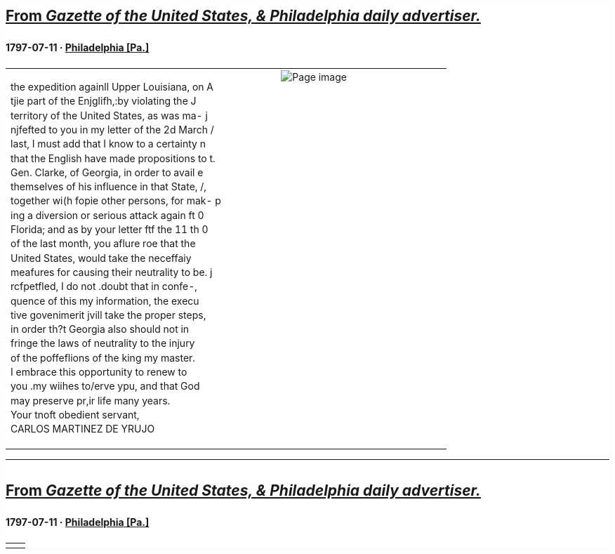 
## [From _Gazette of the United States, & Philadelphia daily advertiser._](https://www.loc.gov/resource/sn83025881/1797-07-11/ed-1/?sp=1)

#### 1797-07-11 &middot; [Philadelphia [Pa.]](http://dbpedia.org/resource/Philadelphia)

<table style="width: 100%;"><tr><td style="width: 50%">

  
the expedition againll Upper Louisiana, on A  
tjie part of the Enjglifh,:by violating the J  
territory of the United States, as was ma- j  
njfefted to you in my letter of the 2d March /  
last, I must add that I know to a certainty n  
that the English have made propositions to t.  
Gen. Clarke, of Georgia, in order to avail e  
themselves of his influence in that State, /,  
together wi(h fopie other persons, for mak- p  
ing a diversion or serious attack again ft 0  
Florida; and as by your letter ftf the 11 th 0  
of the last month, you aflure roe that the  
United States, would take the neceffaiy­  
meafures for causing their neutrality to be. j  
rcfpetfled, I do not .doubt that in confe-,  
quence of this my information, the execu­  
tive govenimerit jvill take the proper steps,  
in order th?t Georgia also should not in­  
fringe the laws of neutrality to the injury  
of the poffeflions of the king my master.  
I embrace this opportunity to renew to  
you .my wiihes to/erve ypu, and that God  
may preserve pr,ir life many years.  
Your tnoft obedient servant,  
CARLOS MARTINEZ DE YRUJO
</td><td style="width: 50%; max-height: 75%; margin: auto; display: block;">
<img alt="Page image" src="https://tile.loc.gov/image-services/iiif/service:ndnp:dlc:batch_dlc_mainecoon_ver01:data:sn83025881:print:1797071101:0001/pct:58.81251510026576,41.568360556563825,17.80623338970766,15.611766485178464/!600,600/0/default.jpg"/>
</td>
</tr></table>

---

## [From _Gazette of the United States, & Philadelphia daily advertiser._](https://www.loc.gov/resource/sn83025881/1797-07-11/ed-1/?sp=1)

#### 1797-07-11 &middot; [Philadelphia [Pa.]](http://dbpedia.org/resource/Philadelphia)

<table style="width: 100%;"><tr><td style="width: 50%">
